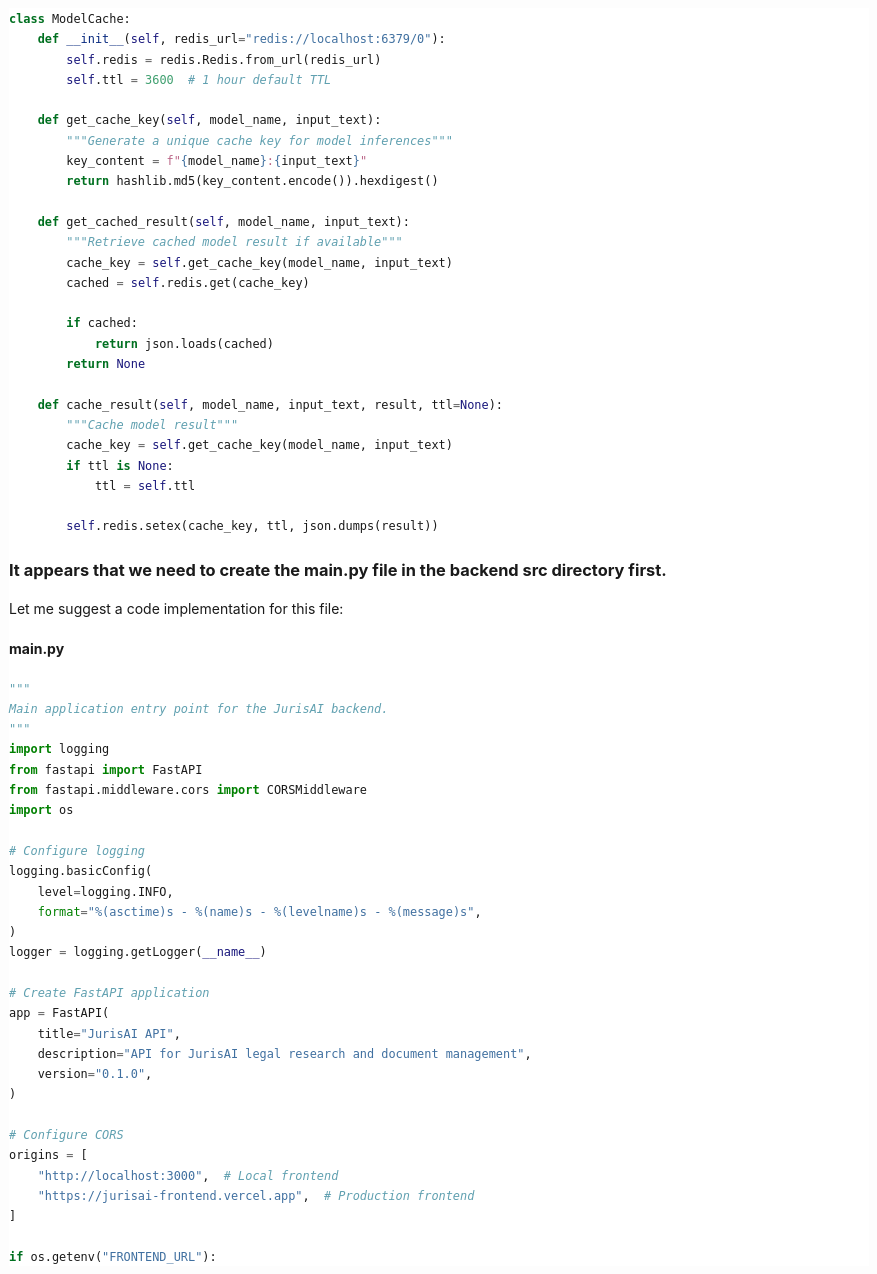 ```python
class ModelCache:
    def __init__(self, redis_url="redis://localhost:6379/0"):
        self.redis = redis.Redis.from_url(redis_url)
        self.ttl = 3600  # 1 hour default TTL
        
    def get_cache_key(self, model_name, input_text):
        """Generate a unique cache key for model inferences"""
        key_content = f"{model_name}:{input_text}"
        return hashlib.md5(key_content.encode()).hexdigest()
        
    def get_cached_result(self, model_name, input_text):
        """Retrieve cached model result if available"""
        cache_key = self.get_cache_key(model_name, input_text)
        cached = self.redis.get(cache_key)
        
        if cached:
            return json.loads(cached)
        return None
        
    def cache_result(self, model_name, input_text, result, ttl=None):
        """Cache model result"""
        cache_key = self.get_cache_key(model_name, input_text)
        if ttl is None:
            ttl = self.ttl
            
        self.redis.setex(cache_key, ttl, json.dumps(result))
```

### It appears that we need to create the main.py file in the backend src directory first.
Let me suggest a code implementation for this file:
#### main.py
```python
"""
Main application entry point for the JurisAI backend.
"""
import logging
from fastapi import FastAPI
from fastapi.middleware.cors import CORSMiddleware
import os

# Configure logging
logging.basicConfig(
    level=logging.INFO,
    format="%(asctime)s - %(name)s - %(levelname)s - %(message)s",
)
logger = logging.getLogger(__name__)

# Create FastAPI application
app = FastAPI(
    title="JurisAI API",
    description="API for JurisAI legal research and document management",
    version="0.1.0",
)

# Configure CORS
origins = [
    "http://localhost:3000",  # Local frontend
    "https://jurisai-frontend.vercel.app",  # Production frontend
]

if os.getenv("FRONTEND_URL"):
```